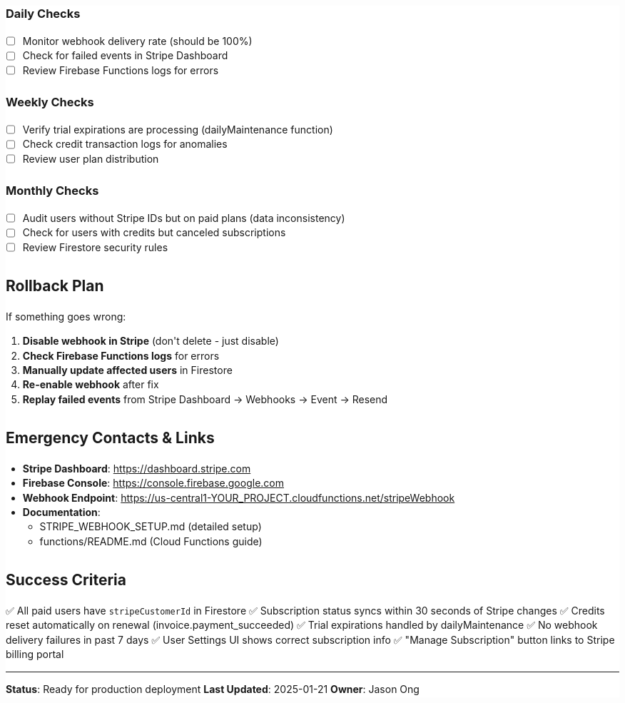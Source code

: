 ### Daily Checks

- [ ] Monitor webhook delivery rate (should be 100%)
- [ ] Check for failed events in Stripe Dashboard
- [ ] Review Firebase Functions logs for errors

### Weekly Checks

- [ ] Verify trial expirations are processing (dailyMaintenance function)
- [ ] Check credit transaction logs for anomalies
- [ ] Review user plan distribution

### Monthly Checks

- [ ] Audit users without Stripe IDs but on paid plans (data inconsistency)
- [ ] Check for users with credits but canceled subscriptions
- [ ] Review Firestore security rules

## Rollback Plan

If something goes wrong:

1. **Disable webhook in Stripe** (don't delete - just disable)
2. **Check Firebase Functions logs** for errors
3. **Manually update affected users** in Firestore
4. **Re-enable webhook** after fix
5. **Replay failed events** from Stripe Dashboard → Webhooks → Event → Resend

## Emergency Contacts & Links

- **Stripe Dashboard**: https://dashboard.stripe.com
- **Firebase Console**: https://console.firebase.google.com
- **Webhook Endpoint**: https://us-central1-YOUR_PROJECT.cloudfunctions.net/stripeWebhook
- **Documentation**: 
  - STRIPE_WEBHOOK_SETUP.md (detailed setup)
  - functions/README.md (Cloud Functions guide)

## Success Criteria

✅ All paid users have `stripeCustomerId` in Firestore
✅ Subscription status syncs within 30 seconds of Stripe changes
✅ Credits reset automatically on renewal (invoice.payment_succeeded)
✅ Trial expirations handled by dailyMaintenance
✅ No webhook delivery failures in past 7 days
✅ User Settings UI shows correct subscription info
✅ "Manage Subscription" button links to Stripe billing portal

---

**Status**: Ready for production deployment
**Last Updated**: 2025-01-21
**Owner**: Jason Ong
